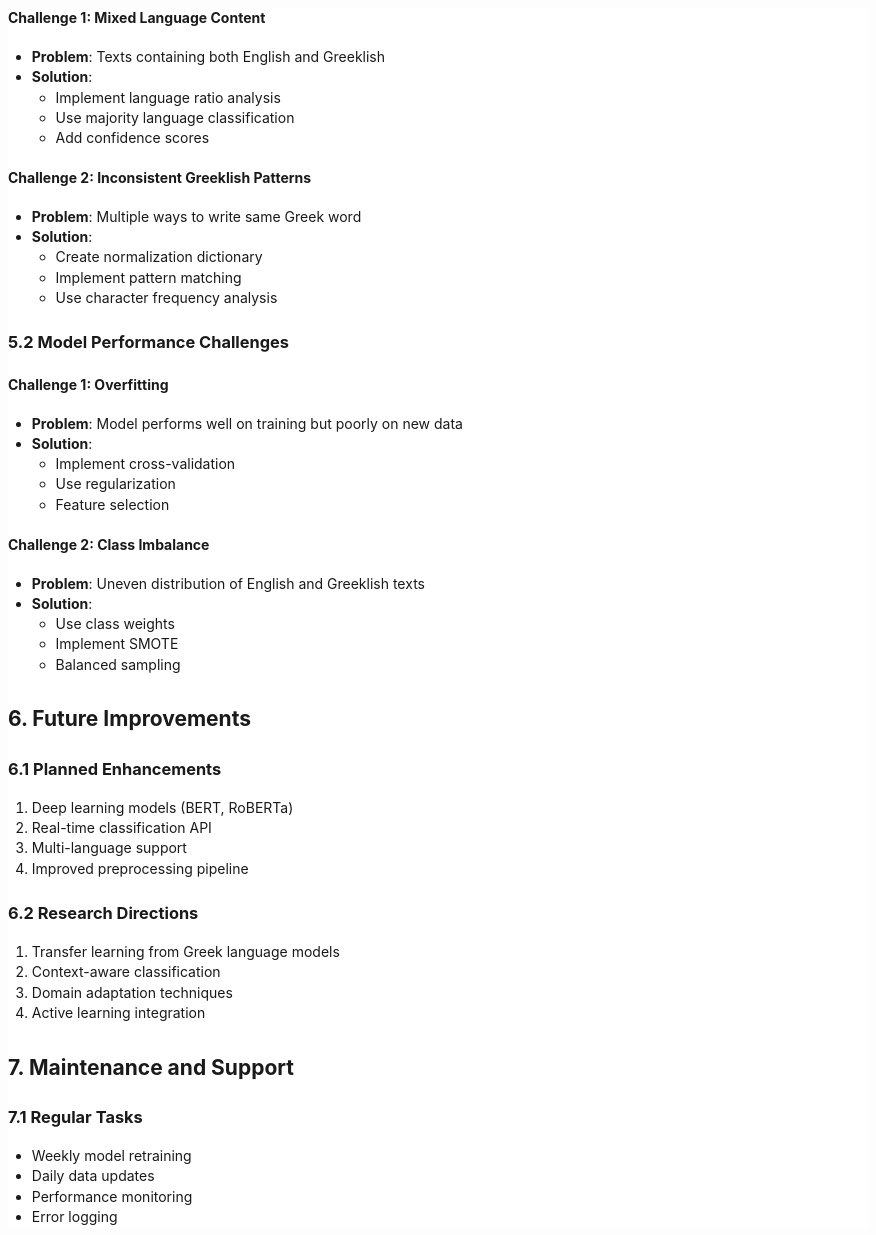 #### Challenge 1: Mixed Language Content
- **Problem**: Texts containing both English and Greeklish
- **Solution**: 
  - Implement language ratio analysis
  - Use majority language classification
  - Add confidence scores

#### Challenge 2: Inconsistent Greeklish Patterns
- **Problem**: Multiple ways to write same Greek word
- **Solution**:
  - Create normalization dictionary
  - Implement pattern matching
  - Use character frequency analysis

### 5.2 Model Performance Challenges

#### Challenge 1: Overfitting
- **Problem**: Model performs well on training but poorly on new data
- **Solution**:
  - Implement cross-validation
  - Use regularization
  - Feature selection

#### Challenge 2: Class Imbalance
- **Problem**: Uneven distribution of English and Greeklish texts
- **Solution**:
  - Use class weights
  - Implement SMOTE
  - Balanced sampling

## 6. Future Improvements

### 6.1 Planned Enhancements
1. Deep learning models (BERT, RoBERTa)
2. Real-time classification API
3. Multi-language support
4. Improved preprocessing pipeline

### 6.2 Research Directions
1. Transfer learning from Greek language models
2. Context-aware classification
3. Domain adaptation techniques
4. Active learning integration

## 7. Maintenance and Support

### 7.1 Regular Tasks
- Weekly model retraining
- Daily data updates
- Performance monitoring
- Error logging

